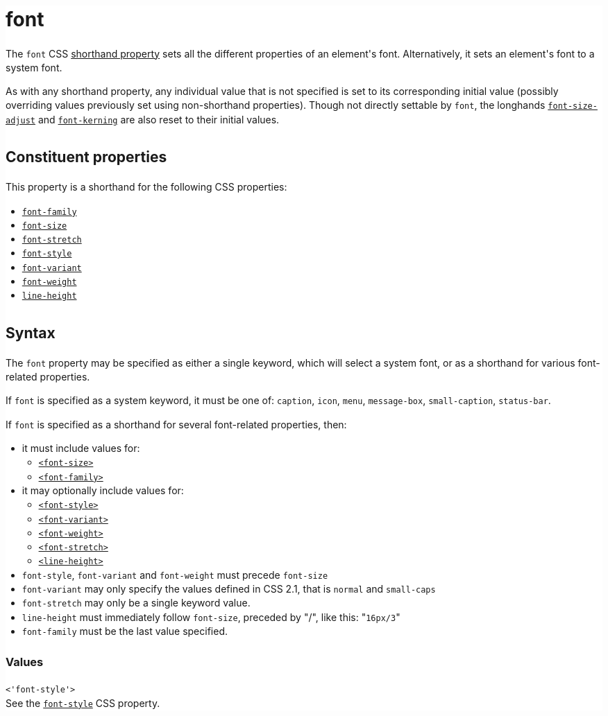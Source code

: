 # font

The `font` CSS [shorthand property](shorthand_properties) sets all the different properties of an element's font. Alternatively, it sets an element's font to a system font.

As with any shorthand property, any individual value that is not specified is set to its corresponding initial value (possibly overriding values previously set using non-shorthand properties). Though not directly settable by `font`, the longhands [`font-size-adjust`](font-size-adjust) and [`font-kerning`](font-kerning) are also reset to their initial values.

## Constituent properties

This property is a shorthand for the following CSS properties:

- [`font-family`](font-family)
- [`font-size`](font-size)
- [`font-stretch`](font-stretch)
- [`font-style`](font-style)
- [`font-variant`](font-variant)
- [`font-weight`](font-weight)
- [`line-height`](line-height)

## Syntax

The `font` property may be specified as either a single keyword, which will select a system font, or as a shorthand for various font-related properties.

If `font` is specified as a system keyword, it must be one of: `caption`, `icon`, `menu`, `message-box`, `small-caption`, `status-bar`.

If `font` is specified as a shorthand for several font-related properties, then:

- it must include values for:
  - [`<font-size>`](font-size)
  - [`<font-family>`](font-family)
- it may optionally include values for:
  - [`<font-style>`](font-style)
  - [`<font-variant>`](font-variant)
  - [`<font-weight>`](font-weight)
  - [`<font-stretch>`](font-stretch)
  - [`<line-height>`](line-height)
- `font-style`, `font-variant` and `font-weight` must precede `font-size`
- `font-variant` may only specify the values defined in CSS 2.1, that is `normal` and `small-caps`
- `font-stretch` may only be a single keyword value.
- `line-height` must immediately follow `font-size`, preceded by "/", like this: "`16px/3`"
- `font-family` must be the last value specified.

### Values

`<'font-style'>`  
See the [`font-style`](font-style) CSS property.
